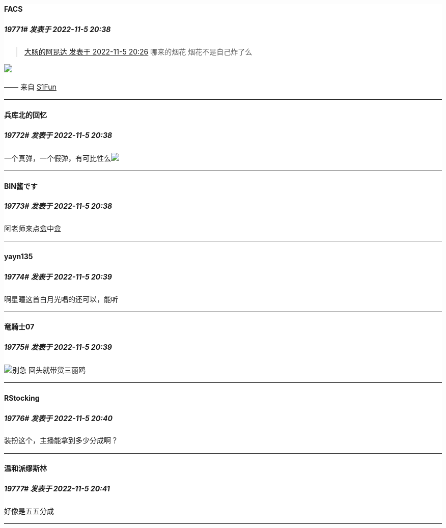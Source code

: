 ####  FACS  
##### 19771#       发表于 2022-11-5 20:38

<blockquote><a href="httphttps://bbs.saraba1st.com/2b/forum.php?mod=redirect&amp;goto=findpost&amp;pid=58289350&amp;ptid=2100048" target="_blank">大肠的阿昆达 发表于 2022-11-5 20:26</a>
哪来的烟花 烟花不是自己炸了么</blockquote>
<img src="https://static.saraba1st.com/image/smiley/face2017/066.png" referrerpolicy="no-referrer">

—— 来自 [S1Fun](https://s1fun.koalcat.com)

*****

####  兵库北的回忆  
##### 19772#       发表于 2022-11-5 20:38

一个真弹，一个假弹，有可比性么<img src="https://static.saraba1st.com/image/smiley/face2017/067.png" referrerpolicy="no-referrer">

*****

####  BIN酱です  
##### 19773#       发表于 2022-11-5 20:38

阿老师来点盒中盒

*****

####  yayn135  
##### 19774#       发表于 2022-11-5 20:39

啊星瞳这首白月光唱的还可以，能听

*****

####  竜騎士07  
##### 19775#       发表于 2022-11-5 20:39

<img src="https://static.saraba1st.com/image/smiley/face2017/037.png" referrerpolicy="no-referrer">别急 回头就带货三丽鸥

*****

####  RStocking  
##### 19776#       发表于 2022-11-5 20:40

装扮这个，主播能拿到多少分成啊？

*****

####  温和派缪斯林  
##### 19777#       发表于 2022-11-5 20:41

好像是五五分成

*****
